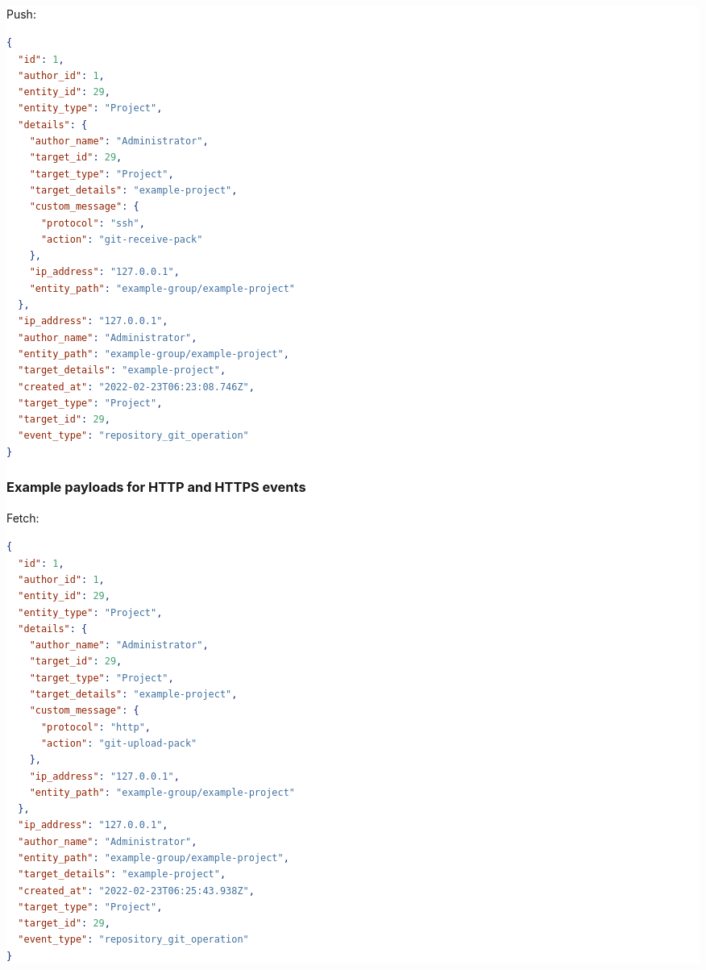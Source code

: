 Push:

```json
{
  "id": 1,
  "author_id": 1,
  "entity_id": 29,
  "entity_type": "Project",
  "details": {
    "author_name": "Administrator",
    "target_id": 29,
    "target_type": "Project",
    "target_details": "example-project",
    "custom_message": {
      "protocol": "ssh",
      "action": "git-receive-pack"
    },
    "ip_address": "127.0.0.1",
    "entity_path": "example-group/example-project"
  },
  "ip_address": "127.0.0.1",
  "author_name": "Administrator",
  "entity_path": "example-group/example-project",
  "target_details": "example-project",
  "created_at": "2022-02-23T06:23:08.746Z",
  "target_type": "Project",
  "target_id": 29,
  "event_type": "repository_git_operation"
}
```

### Example payloads for HTTP and HTTPS events

Fetch:

```json
{
  "id": 1,
  "author_id": 1,
  "entity_id": 29,
  "entity_type": "Project",
  "details": {
    "author_name": "Administrator",
    "target_id": 29,
    "target_type": "Project",
    "target_details": "example-project",
    "custom_message": {
      "protocol": "http",
      "action": "git-upload-pack"
    },
    "ip_address": "127.0.0.1",
    "entity_path": "example-group/example-project"
  },
  "ip_address": "127.0.0.1",
  "author_name": "Administrator",
  "entity_path": "example-group/example-project",
  "target_details": "example-project",
  "created_at": "2022-02-23T06:25:43.938Z",
  "target_type": "Project",
  "target_id": 29,
  "event_type": "repository_git_operation"
}
```
